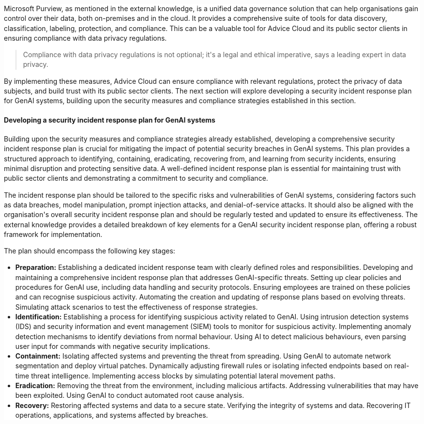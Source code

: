 Microsoft Purview, as mentioned in the external knowledge, is a unified data governance solution that can help organisations gain control over their data, both on-premises and in the cloud. It provides a comprehensive suite of tools for data discovery, classification, labeling, protection, and compliance. This can be a valuable tool for Advice Cloud and its public sector clients in ensuring compliance with data privacy regulations.

> Compliance with data privacy regulations is not optional; it's a legal and ethical imperative, says a leading expert in data privacy.

By implementing these measures, Advice Cloud can ensure compliance with relevant regulations, protect the privacy of data subjects, and build trust with its public sector clients. The next section will explore developing a security incident response plan for GenAI systems, building upon the security measures and compliance strategies established in this section.



#### <a name="developing-a-security-incident-response-plan-for-genai-systems"></a>Developing a security incident response plan for GenAI systems

Building upon the security measures and compliance strategies already established, developing a comprehensive security incident response plan is crucial for mitigating the impact of potential security breaches in GenAI systems. This plan provides a structured approach to identifying, containing, eradicating, recovering from, and learning from security incidents, ensuring minimal disruption and protecting sensitive data. A well-defined incident response plan is essential for maintaining trust with public sector clients and demonstrating a commitment to security and compliance.

The incident response plan should be tailored to the specific risks and vulnerabilities of GenAI systems, considering factors such as data breaches, model manipulation, prompt injection attacks, and denial-of-service attacks. It should also be aligned with the organisation's overall security incident response plan and should be regularly tested and updated to ensure its effectiveness. The external knowledge provides a detailed breakdown of key elements for a GenAI security incident response plan, offering a robust framework for implementation.

The plan should encompass the following key stages:

- **Preparation:** Establishing a dedicated incident response team with clearly defined roles and responsibilities. Developing and maintaining a comprehensive incident response plan that addresses GenAI-specific threats. Setting up clear policies and procedures for GenAI use, including data handling and security protocols. Ensuring employees are trained on these policies and can recognise suspicious activity. Automating the creation and updating of response plans based on evolving threats. Simulating attack scenarios to test the effectiveness of response strategies.
- **Identification:** Establishing a process for identifying suspicious activity related to GenAI. Using intrusion detection systems (IDS) and security information and event management (SIEM) tools to monitor for suspicious activity. Implementing anomaly detection mechanisms to identify deviations from normal behaviour. Using AI to detect malicious behaviours, even parsing user input for commands with negative security implications.
- **Containment:** Isolating affected systems and preventing the threat from spreading. Using GenAI to automate network segmentation and deploy virtual patches. Dynamically adjusting firewall rules or isolating infected endpoints based on real-time threat intelligence. Implementing access blocks by simulating potential lateral movement paths.
- **Eradication:** Removing the threat from the environment, including malicious artifacts. Addressing vulnerabilities that may have been exploited. Using GenAI to conduct automated root cause analysis.
- **Recovery:** Restoring affected systems and data to a secure state. Verifying the integrity of systems and data. Recovering IT operations, applications, and systems affected by breaches.
